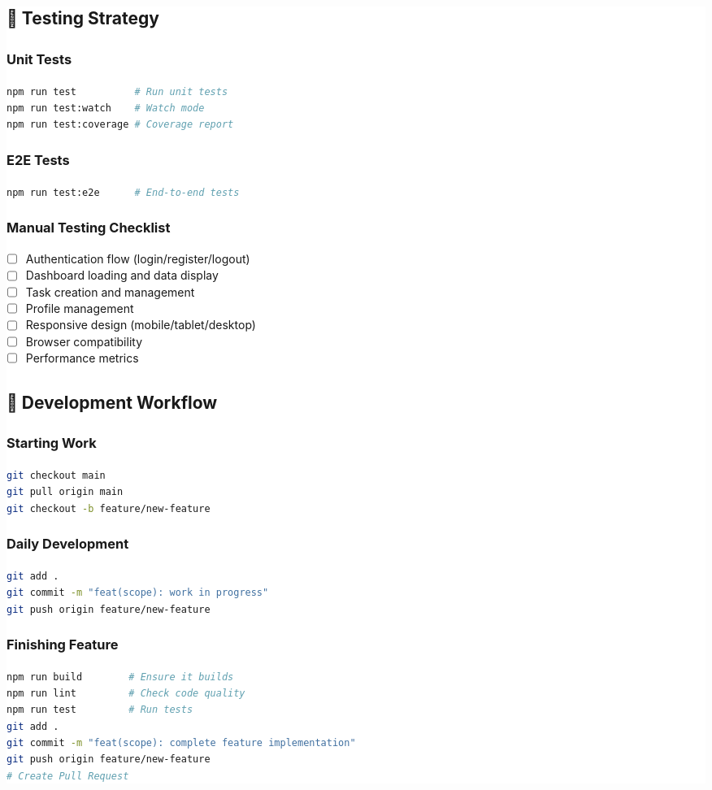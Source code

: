 ## 🧪 Testing Strategy

### Unit Tests
```bash
npm run test          # Run unit tests
npm run test:watch    # Watch mode
npm run test:coverage # Coverage report
```

### E2E Tests
```bash
npm run test:e2e      # End-to-end tests
```

### Manual Testing Checklist
- [ ] Authentication flow (login/register/logout)
- [ ] Dashboard loading and data display
- [ ] Task creation and management
- [ ] Profile management
- [ ] Responsive design (mobile/tablet/desktop)
- [ ] Browser compatibility
- [ ] Performance metrics

## 🔧 Development Workflow

### Starting Work
```bash
git checkout main
git pull origin main
git checkout -b feature/new-feature
```

### Daily Development
```bash
git add .
git commit -m "feat(scope): work in progress"
git push origin feature/new-feature
```

### Finishing Feature
```bash
npm run build        # Ensure it builds
npm run lint         # Check code quality
npm run test         # Run tests
git add .
git commit -m "feat(scope): complete feature implementation"
git push origin feature/new-feature
# Create Pull Request
```
